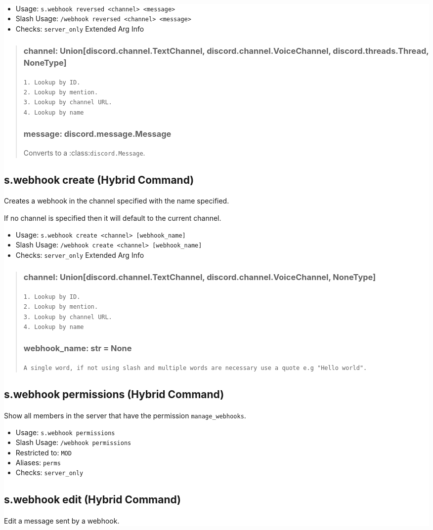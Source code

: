  - Usage: `s.webhook reversed <channel> <message>`
 - Slash Usage: `/webhook reversed <channel> <message>`
 - Checks: `server_only`
Extended Arg Info
> ### channel: Union[discord.channel.TextChannel, discord.channel.VoiceChannel, discord.threads.Thread, NoneType]
> 
> 
>     1. Lookup by ID.
>     2. Lookup by mention.
>     3. Lookup by channel URL.
>     4. Lookup by name
> 
>     
> ### message: discord.message.Message
> Converts to a :class:`discord.Message`.
> 
>     
## s.webhook create (Hybrid Command)
Creates a webhook in the channel specified with the name specified.<br/>

If no channel is specified then it will default to the current channel.<br/>
 - Usage: `s.webhook create <channel> [webhook_name]`
 - Slash Usage: `/webhook create <channel> [webhook_name]`
 - Checks: `server_only`
Extended Arg Info
> ### channel: Union[discord.channel.TextChannel, discord.channel.VoiceChannel, NoneType]
> 
> 
>     1. Lookup by ID.
>     2. Lookup by mention.
>     3. Lookup by channel URL.
>     4. Lookup by name
> 
>     
> ### webhook_name: str = None
> ```
> A single word, if not using slash and multiple words are necessary use a quote e.g "Hello world".
> ```
## s.webhook permissions (Hybrid Command)
Show all members in the server that have the permission `manage_webhooks`.<br/>
 - Usage: `s.webhook permissions`
 - Slash Usage: `/webhook permissions`
 - Restricted to: `MOD`
 - Aliases: `perms`
 - Checks: `server_only`
## s.webhook edit (Hybrid Command)
Edit a message sent by a webhook.<br/>
